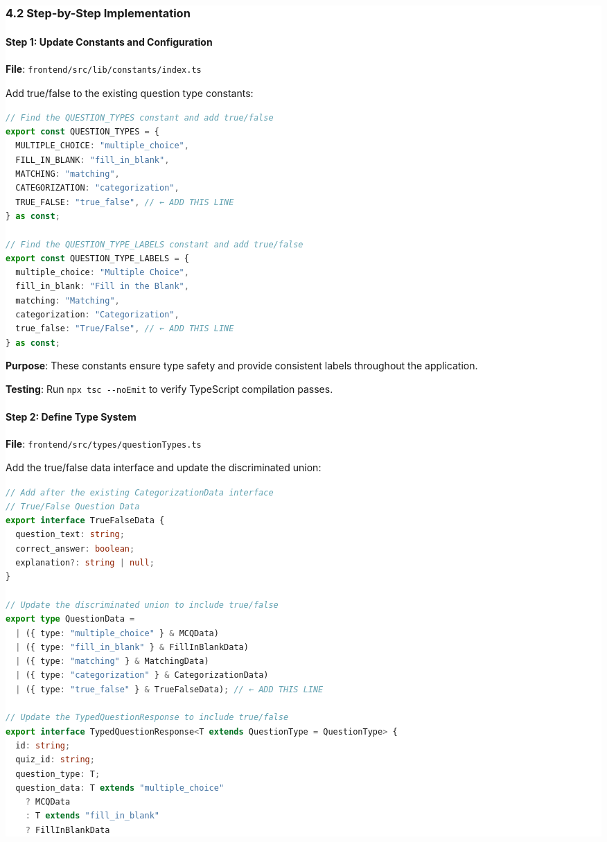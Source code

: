```
```

### 4.2 Step-by-Step Implementation

#### Step 1: Update Constants and Configuration

**File**: `frontend/src/lib/constants/index.ts`

Add true/false to the existing question type constants:

```typescript
// Find the QUESTION_TYPES constant and add true/false
export const QUESTION_TYPES = {
  MULTIPLE_CHOICE: "multiple_choice",
  FILL_IN_BLANK: "fill_in_blank",
  MATCHING: "matching",
  CATEGORIZATION: "categorization",
  TRUE_FALSE: "true_false", // ← ADD THIS LINE
} as const;

// Find the QUESTION_TYPE_LABELS constant and add true/false
export const QUESTION_TYPE_LABELS = {
  multiple_choice: "Multiple Choice",
  fill_in_blank: "Fill in the Blank",
  matching: "Matching",
  categorization: "Categorization",
  true_false: "True/False", // ← ADD THIS LINE
} as const;
```

**Purpose**: These constants ensure type safety and provide consistent labels throughout the application.

**Testing**: Run `npx tsc --noEmit` to verify TypeScript compilation passes.

#### Step 2: Define Type System

**File**: `frontend/src/types/questionTypes.ts`

Add the true/false data interface and update the discriminated union:

```typescript
// Add after the existing CategorizationData interface
// True/False Question Data
export interface TrueFalseData {
  question_text: string;
  correct_answer: boolean;
  explanation?: string | null;
}

// Update the discriminated union to include true/false
export type QuestionData =
  | ({ type: "multiple_choice" } & MCQData)
  | ({ type: "fill_in_blank" } & FillInBlankData)
  | ({ type: "matching" } & MatchingData)
  | ({ type: "categorization" } & CategorizationData)
  | ({ type: "true_false" } & TrueFalseData); // ← ADD THIS LINE

// Update the TypedQuestionResponse to include true/false
export interface TypedQuestionResponse<T extends QuestionType = QuestionType> {
  id: string;
  quiz_id: string;
  question_type: T;
  question_data: T extends "multiple_choice"
    ? MCQData
    : T extends "fill_in_blank"
    ? FillInBlankData
```